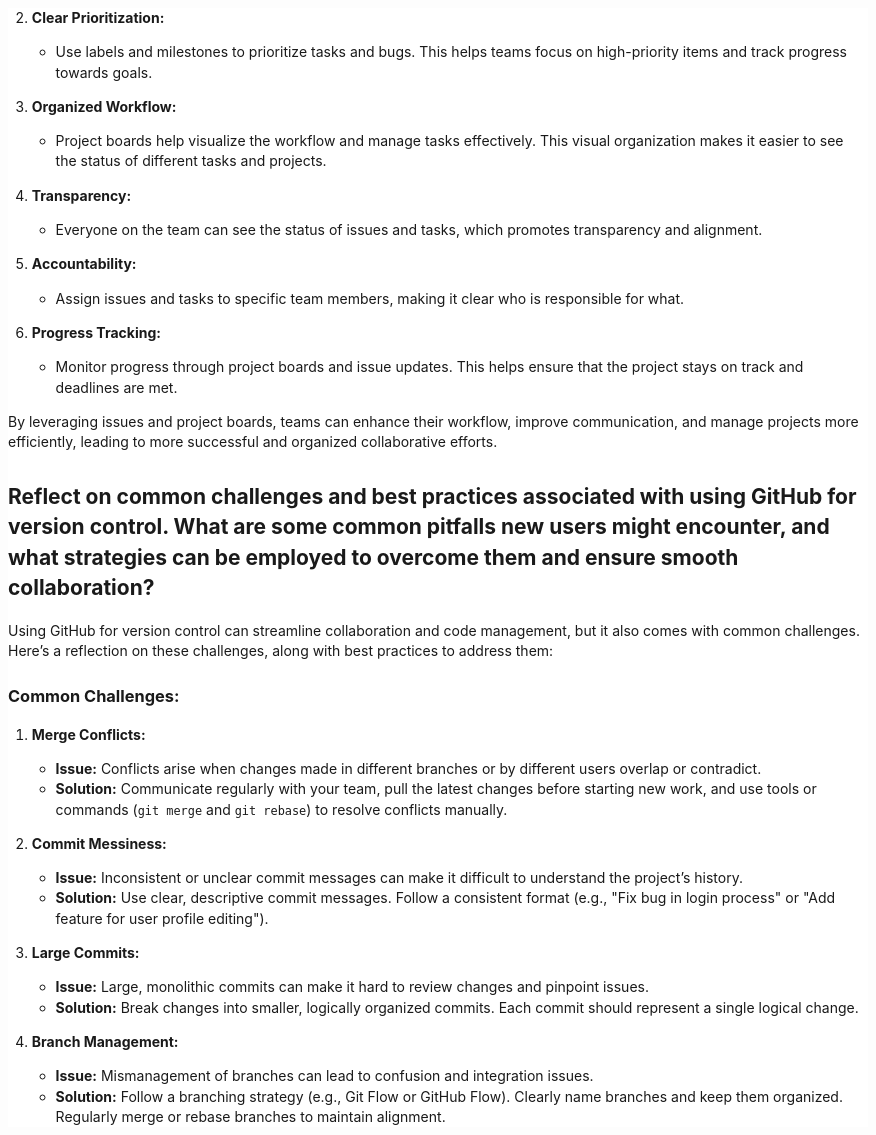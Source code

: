 2. **Clear Prioritization:**
   - Use labels and milestones to prioritize tasks and bugs. This helps teams focus on high-priority items and track progress towards goals.

3. **Organized Workflow:**
   - Project boards help visualize the workflow and manage tasks effectively. This visual organization makes it easier to see the status of different tasks and projects.

4. **Transparency:**
   - Everyone on the team can see the status of issues and tasks, which promotes transparency and alignment.

5. **Accountability:**
   - Assign issues and tasks to specific team members, making it clear who is responsible for what.

6. **Progress Tracking:**
   - Monitor progress through project boards and issue updates. This helps ensure that the project stays on track and deadlines are met.

By leveraging issues and project boards, teams can enhance their workflow, improve communication, and manage projects more efficiently, leading to more successful and organized collaborative efforts.

## Reflect on common challenges and best practices associated with using GitHub for version control. What are some common pitfalls new users might encounter, and what strategies can be employed to overcome them and ensure smooth collaboration?
Using GitHub for version control can streamline collaboration and code management, but it also comes with common challenges. Here’s a reflection on these challenges, along with best practices to address them:

### **Common Challenges:**

1. **Merge Conflicts:**
   - **Issue:** Conflicts arise when changes made in different branches or by different users overlap or contradict.
   - **Solution:** Communicate regularly with your team, pull the latest changes before starting new work, and use tools or commands (`git merge` and `git rebase`) to resolve conflicts manually.

2. **Commit Messiness:**
   - **Issue:** Inconsistent or unclear commit messages can make it difficult to understand the project’s history.
   - **Solution:** Use clear, descriptive commit messages. Follow a consistent format (e.g., "Fix bug in login process" or "Add feature for user profile editing").

3. **Large Commits:**
   - **Issue:** Large, monolithic commits can make it hard to review changes and pinpoint issues.
   - **Solution:** Break changes into smaller, logically organized commits. Each commit should represent a single logical change.

4. **Branch Management:**
   - **Issue:** Mismanagement of branches can lead to confusion and integration issues.
   - **Solution:** Follow a branching strategy (e.g., Git Flow or GitHub Flow). Clearly name branches and keep them organized. Regularly merge or rebase branches to maintain alignment.
